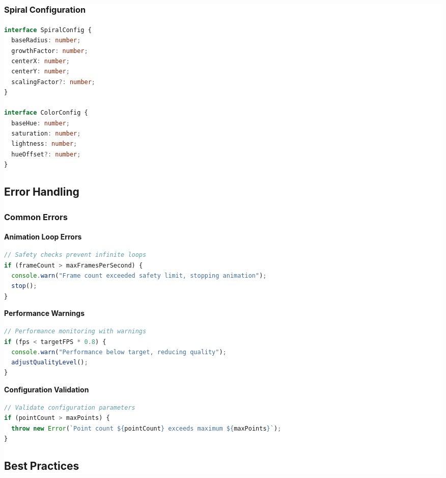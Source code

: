 ### Spiral Configuration

```typescript
interface SpiralConfig {
  baseRadius: number;
  growthFactor: number;
  centerX: number;
  centerY: number;
  scalingFactor?: number;
}

interface ColorConfig {
  baseHue: number;
  saturation: number;
  lightness: number;
  hueOffset?: number;
}
```

## Error Handling

### Common Errors

**Animation Loop Errors**

```typescript
// Safety checks prevent infinite loops
if (frameCount > maxFramesPerSecond) {
  console.warn("Frame count exceeded safety limit, stopping animation");
  stop();
}
```

**Performance Warnings**

```typescript
// Performance monitoring with warnings
if (fps < targetFPS * 0.8) {
  console.warn("Performance below target, reducing quality");
  adjustQualityLevel();
}
```

**Configuration Validation**

```typescript
// Validate configuration parameters
if (pointCount > maxPoints) {
  throw new Error(`Point count ${pointCount} exceeds maximum ${maxPoints}`);
}
```

## Best Practices
